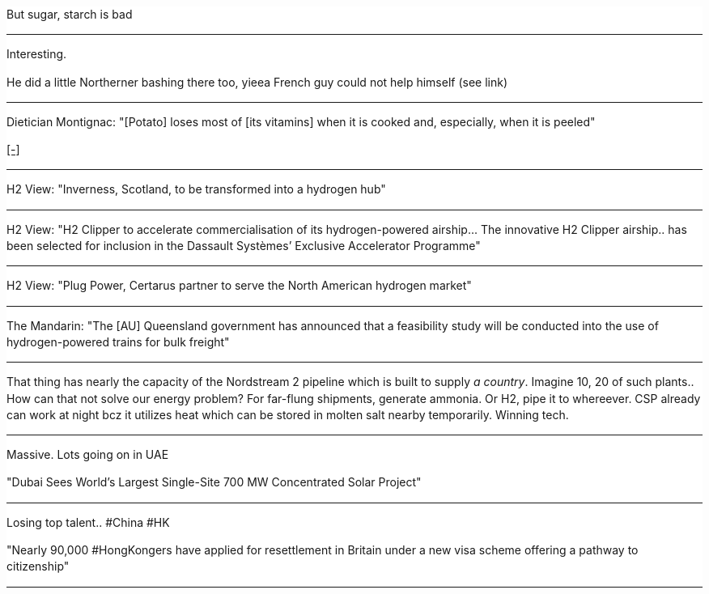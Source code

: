 
But sugar, starch is bad

---

Interesting.

He did a little Northerner bashing there too, yieea French guy
could not help himself (see link)

---

Dietician Montignac: "[Potato] loses most of [its vitamins] when it is
cooked and, especially, when it is peeled"

[[-]](../../2021/12/eat-yourself-slim-montignac.html#potato)

---

H2 View: "Inverness, Scotland, to be transformed into a hydrogen hub"

---

H2 View: "H2 Clipper to accelerate commercialisation of its
hydrogen-powered airship... The innovative H2 Clipper airship.. has
been selected for inclusion in the Dassault Systèmes’ Exclusive
Accelerator Programme"

---

H2 View: "Plug Power, Certarus partner to serve the North American
hydrogen market"

---

The Mandarin: "The [AU] Queensland government has announced that a
feasibility study will be conducted into the use of hydrogen-powered
trains for bulk freight"

---


That thing has nearly the capacity of the Nordstream 2 pipeline which
is built to supply *a country*. Imagine 10, 20 of such plants.. How
can that not solve our energy problem? For far-flung shipments,
generate ammonia. Or H2, pipe it to whereever. CSP already can work at
night bcz it utilizes heat which can be stored in molten salt nearby
temporarily.  Winning tech.

---

Massive. Lots going on in UAE 

"Dubai Sees World’s Largest Single-Site 700 MW Concentrated Solar Project"

---

Losing top talent.. \#China \#HK

"Nearly 90,000 \#HongKongers have applied for resettlement in Britain
under a new visa scheme offering a pathway to citizenship"

---